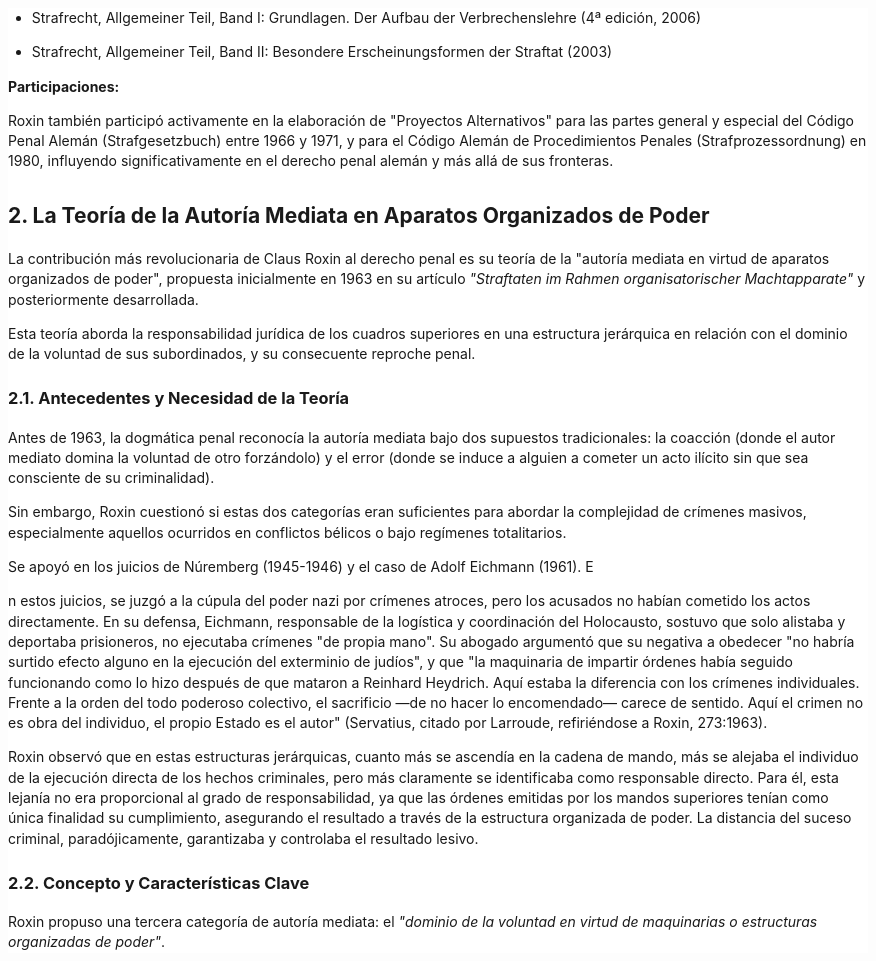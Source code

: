 - Strafrecht, Allgemeiner Teil, Band I: Grundlagen. Der Aufbau der Verbrechenslehre (4ª edición, 2006)

- Strafrecht, Allgemeiner Teil, Band II: Besondere Erscheinungsformen der Straftat (2003)

**Participaciones:**

Roxin también participó activamente en la elaboración de "Proyectos Alternativos" para las partes general y especial del Código Penal Alemán (Strafgesetzbuch) entre 1966 y 1971, y para el Código Alemán de Procedimientos Penales (Strafprozessordnung) en 1980, influyendo significativamente en el derecho penal alemán y más allá de sus fronteras.

## 2. La Teoría de la Autoría Mediata en Aparatos Organizados de Poder

La contribución más revolucionaria de Claus Roxin al derecho penal es su teoría de la "autoría mediata en virtud de aparatos organizados de poder", propuesta inicialmente en 1963 en su artículo *"Straftaten im Rahmen organisatorischer Machtapparate"* y posteriormente desarrollada.

Esta teoría aborda la responsabilidad jurídica de los cuadros superiores en una estructura jerárquica en relación con el dominio de la voluntad de sus subordinados, y su consecuente reproche penal.

### 2.1. Antecedentes y Necesidad de la Teoría

Antes de 1963, la dogmática penal reconocía la autoría mediata bajo dos supuestos tradicionales: la coacción (donde el autor mediato domina la voluntad de otro forzándolo) y el error (donde se induce a alguien a cometer un acto ilícito sin que sea consciente de su criminalidad). 

Sin embargo, Roxin cuestionó si estas dos categorías eran suficientes para abordar la complejidad de crímenes masivos, especialmente aquellos ocurridos en conflictos bélicos o bajo regímenes totalitarios.

Se apoyó en los juicios de Núremberg (1945-1946) y el caso de Adolf Eichmann (1961). E

n estos juicios, se juzgó a la cúpula del poder nazi por crímenes atroces, pero los acusados no habían cometido los actos directamente. En su defensa, Eichmann, responsable de la logística y coordinación del Holocausto, sostuvo que solo alistaba y deportaba prisioneros, no ejecutaba crímenes "de propia mano". Su abogado argumentó que su negativa a obedecer "no habría surtido efecto alguno en la ejecución del exterminio de judíos", y que "la maquinaria de impartir órdenes había seguido funcionando como lo hizo después de que mataron a Reinhard Heydrich. Aquí estaba la diferencia con los crímenes individuales. Frente a la orden del todo poderoso colectivo, el sacrificio —de no hacer lo encomendado— carece de sentido. Aquí el crimen no es obra del individuo, el propio Estado es el autor" (Servatius, citado por Larroude, refiriéndose a Roxin, 273:1963).

Roxin observó que en estas estructuras jerárquicas, cuanto más se ascendía en la cadena de mando, más se alejaba el individuo de la ejecución directa de los hechos criminales, pero más claramente se identificaba como responsable directo. Para él, esta lejanía no era proporcional al grado de responsabilidad, ya que las órdenes emitidas por los mandos superiores tenían como única finalidad su cumplimiento, asegurando el resultado a través de la estructura organizada de poder. La distancia del suceso criminal, paradójicamente, garantizaba y controlaba el resultado lesivo.

### 2.2. Concepto y Características Clave

Roxin propuso una tercera categoría de autoría mediata: el *"dominio de la voluntad en virtud de maquinarias o estructuras organizadas de poder"*.
